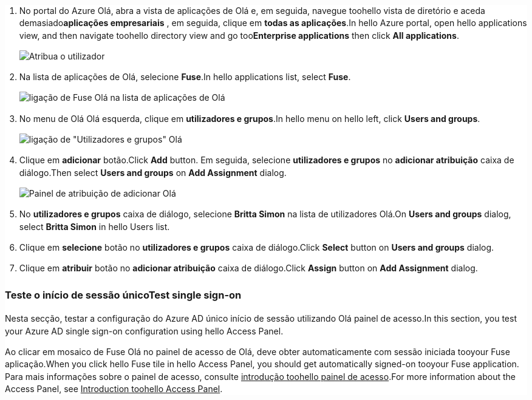 1. <span data-ttu-id="89f6a-201">No portal do Azure Olá, abra a vista de aplicações de Olá e, em seguida, navegue toohello vista de diretório e aceda demasiado**aplicações empresariais** , em seguida, clique em **todas as aplicações**.</span><span class="sxs-lookup"><span data-stu-id="89f6a-201">In hello Azure portal, open hello applications view, and then navigate toohello directory view and go too**Enterprise applications** then click **All applications**.</span></span>

    ![Atribua o utilizador][201] 

2. <span data-ttu-id="89f6a-203">Na lista de aplicações de Olá, selecione **Fuse**.</span><span class="sxs-lookup"><span data-stu-id="89f6a-203">In hello applications list, select **Fuse**.</span></span>

    ![ligação de Fuse Olá na lista de aplicações de Olá](./media/active-directory-saas-fuse-tutorial/tutorial_fuse_app.png)  

3. <span data-ttu-id="89f6a-205">No menu de Olá Olá esquerda, clique em **utilizadores e grupos**.</span><span class="sxs-lookup"><span data-stu-id="89f6a-205">In hello menu on hello left, click **Users and groups**.</span></span>

    ![ligação de "Utilizadores e grupos" Olá][202]

4. <span data-ttu-id="89f6a-207">Clique em **adicionar** botão.</span><span class="sxs-lookup"><span data-stu-id="89f6a-207">Click **Add** button.</span></span> <span data-ttu-id="89f6a-208">Em seguida, selecione **utilizadores e grupos** no **adicionar atribuição** caixa de diálogo.</span><span class="sxs-lookup"><span data-stu-id="89f6a-208">Then select **Users and groups** on **Add Assignment** dialog.</span></span>

    ![Painel de atribuição de adicionar Olá][203]

5. <span data-ttu-id="89f6a-210">No **utilizadores e grupos** caixa de diálogo, selecione **Britta Simon** na lista de utilizadores Olá.</span><span class="sxs-lookup"><span data-stu-id="89f6a-210">On **Users and groups** dialog, select **Britta Simon** in hello Users list.</span></span>

6. <span data-ttu-id="89f6a-211">Clique em **selecione** botão no **utilizadores e grupos** caixa de diálogo.</span><span class="sxs-lookup"><span data-stu-id="89f6a-211">Click **Select** button on **Users and groups** dialog.</span></span>

7. <span data-ttu-id="89f6a-212">Clique em **atribuir** botão no **adicionar atribuição** caixa de diálogo.</span><span class="sxs-lookup"><span data-stu-id="89f6a-212">Click **Assign** button on **Add Assignment** dialog.</span></span>
    
### <a name="test-single-sign-on"></a><span data-ttu-id="89f6a-213">Teste o início de sessão único</span><span class="sxs-lookup"><span data-stu-id="89f6a-213">Test single sign-on</span></span>

<span data-ttu-id="89f6a-214">Nesta secção, testar a configuração do Azure AD único início de sessão utilizando Olá painel de acesso.</span><span class="sxs-lookup"><span data-stu-id="89f6a-214">In this section, you test your Azure AD single sign-on configuration using hello Access Panel.</span></span>

<span data-ttu-id="89f6a-215">Ao clicar em mosaico de Fuse Olá no painel de acesso de Olá, deve obter automaticamente com sessão iniciada tooyour Fuse aplicação.</span><span class="sxs-lookup"><span data-stu-id="89f6a-215">When you click hello Fuse tile in hello Access Panel, you should get automatically signed-on tooyour Fuse application.</span></span>
<span data-ttu-id="89f6a-216">Para mais informações sobre o painel de acesso, consulte [introdução toohello painel de acesso](active-directory-saas-access-panel-introduction.md).</span><span class="sxs-lookup"><span data-stu-id="89f6a-216">For more information about the Access Panel, see [Introduction toohello Access Panel](active-directory-saas-access-panel-introduction.md).</span></span> 


[1]: ./media/active-directory-saas-fuse-tutorial/tutorial_general_01.png
[2]: ./media/active-directory-saas-fuse-tutorial/tutorial_general_02.png
[3]: ./media/active-directory-saas-fuse-tutorial/tutorial_general_03.png
[4]: ./media/active-directory-saas-fuse-tutorial/tutorial_general_04.png
[100]: ./media/active-directory-saas-fuse-tutorial/tutorial_general_100.png
[200]: ./media/active-directory-saas-fuse-tutorial/tutorial_general_200.png
[201]: ./media/active-directory-saas-fuse-tutorial/tutorial_general_201.png
[202]: ./media/active-directory-saas-fuse-tutorial/tutorial_general_202.png
[203]: ./media/active-directory-saas-fuse-tutorial/tutorial_general_203.png